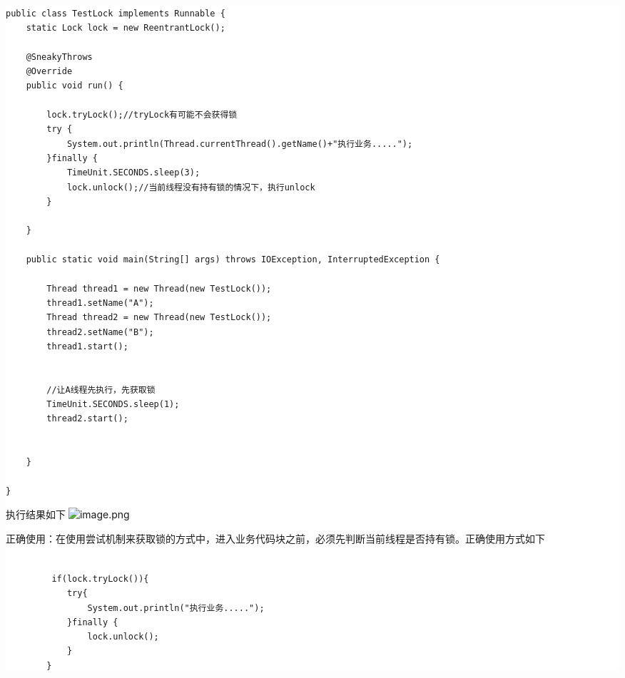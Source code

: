 ~~~
public class TestLock implements Runnable {
    static Lock lock = new ReentrantLock();

    @SneakyThrows
    @Override
    public void run() {

        lock.tryLock();//tryLock有可能不会获得锁
        try {
            System.out.println(Thread.currentThread().getName()+"执行业务.....");
        }finally {
            TimeUnit.SECONDS.sleep(3);
            lock.unlock();//当前线程没有持有锁的情况下，执行unlock
        }

    }

    public static void main(String[] args) throws IOException, InterruptedException {

        Thread thread1 = new Thread(new TestLock());
        thread1.setName("A");
        Thread thread2 = new Thread(new TestLock());
        thread2.setName("B");
        thread1.start();


        //让A线程先执行，先获取锁
        TimeUnit.SECONDS.sleep(1);
        thread2.start();


    }

}
~~~
执行结果如下
![image.png](https://upload-images.jianshu.io/upload_images/13965490-3b4f08e981e9e050.png?imageMogr2/auto-orient/strip%7CimageView2/2/w/1240)


正确使用：在使用尝试机制来获取锁的方式中，进入业务代码块之前，必须先判断当前线程是否持有锁。正确使用方式如下
~~~

         if(lock.tryLock()){
            try{
                System.out.println("执行业务.....");
            }finally {
                lock.unlock();
            }
        }

~~~
